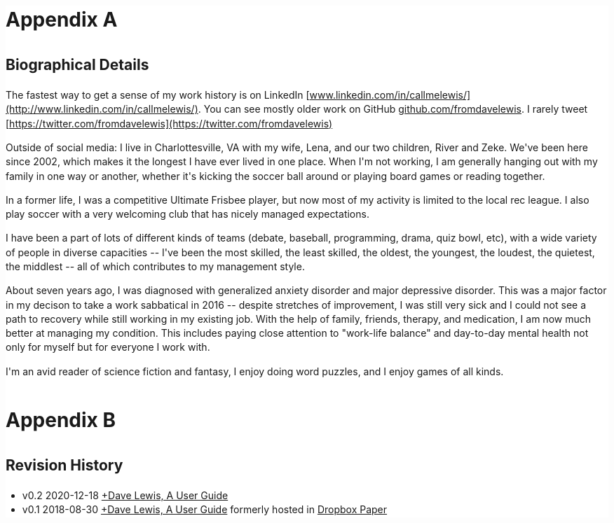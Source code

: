 # Appendix A
## Biographical Details

The fastest way to get a sense of my work history is on LinkedIn [www.linkedin.com/in/callmelewis/](http://www.linkedin.com/in/callmelewis/). You can see mostly older work on GitHub [github.com/fromdavelewis](http://github.com/fromdavelewis). I rarely tweet [https://twitter.com/fromdavelewis](https://twitter.com/fromdavelewis)

Outside of social media: I live in Charlottesville, VA with my wife, Lena, and our two children, River and Zeke. We've been here since 2002, which makes it the longest I have ever lived in one place. When I'm not working, I am generally hanging out with my family in one way or another, whether it's kicking the soccer ball around or playing board games or reading together.

In a former life, I was a competitive Ultimate Frisbee player, but now most of my activity is limited to the local rec league. I also play soccer with a very welcoming club that has nicely managed expectations.

I have been a part of lots of different kinds of teams (debate, baseball, programming, drama, quiz bowl, etc), with a wide variety of people in diverse capacities -- I've been the most skilled, the least skilled, the oldest, the youngest, the loudest, the quietest, the middlest -- all of which contributes to my management style.

About seven years ago, I was diagnosed with generalized anxiety disorder and major depressive disorder. This was a major factor in my decison to take a work sabbatical in 2016 -- despite stretches of improvement, I was still very sick and I could not see a path to recovery while still working in my existing job. With the help of family, friends, therapy, and medication, I am now much better at managing my condition. This includes paying close attention to "work-life balance" and day-to-day mental health not only for myself but for everyone I work with.

I'm an avid reader of science fiction and fantasy, I enjoy doing word puzzles, and I enjoy games of all kinds.

# Appendix B
## Revision History
- v0.2 2020-12-18 [+Dave Lewis, A User Guide](https://fromdavelewis.github.io/user-guide.html) 
- v0.1 2018-08-30 [+Dave Lewis, A User Guide](https://fromdavelewis.github.io/user-guide-v01.html) formerly hosted in [Dropbox Paper](https://paper.dropbox.com/doc/Dave-Lewis-A-User-Guide-4URBGdGHs89F8lczqZfHj) 


